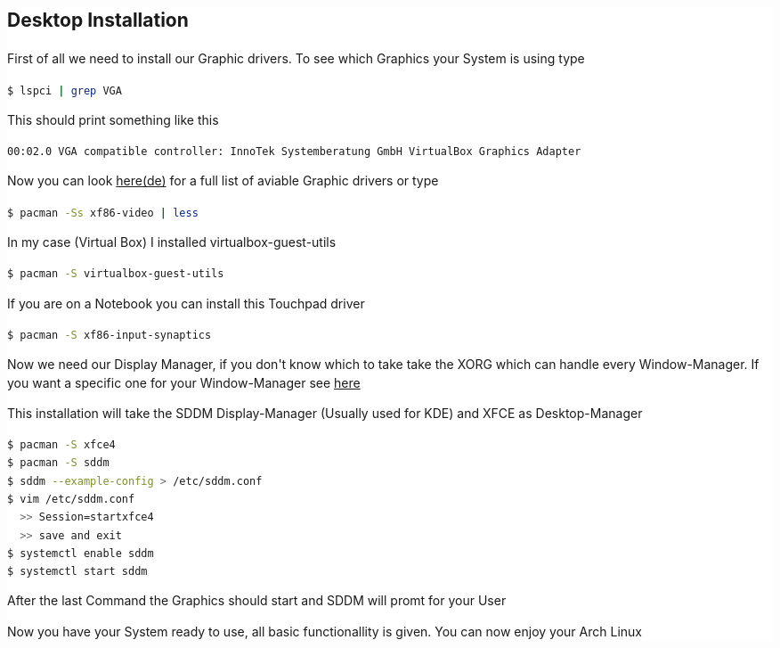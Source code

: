 ## Desktop Installation

First of all we need to install our Graphic drivers. To see which
Graphics your System is using type

```bash
$ lspci | grep VGA
```

This should print something like this

```
00:02.0	VGA compatible controller: InnoTek Systemberatung GmbH VirtualBox Graphics Adapter
```

Now you can look [here(de)](https://wiki.archlinux.de/title/Anleitung_f%C3%BCr_Einsteiger#Grafiktreiber_installieren)
for a full list of aviable Graphic drivers or type

```bash
$ pacman -Ss xf86-video | less
```

In my case (Virtual Box) I installed virtualbox-guest-utils

```bash
$ pacman -S virtualbox-guest-utils
```

If you are on a Notebook you can install this Touchpad driver

```bash
$ pacman -S xf86-input-synaptics
```

Now we need our Display Manager, if you don't know which to take take the XORG
which can handle every Window-Manager. If you want a specific one for your
Window-Manager see [here](https://wiki.archlinux.org/index.php/Display_manager)

This installation will take the SDDM Display-Manager (Usually used for KDE) and XFCE as Desktop-Manager

```bash
$ pacman -S xfce4
$ pacman -S sddm
$ sddm --example-config > /etc/sddm.conf
$ vim /etc/sddm.conf
  >> Session=startxfce4
  >> save and exit
$ systemctl enable sddm
$ systemctl start sddm
```

After the last Command the Graphics should start and SDDM will promt for your User

Now you have your System ready to use, all basic functionallity is given.
You can now enjoy your Arch Linux
